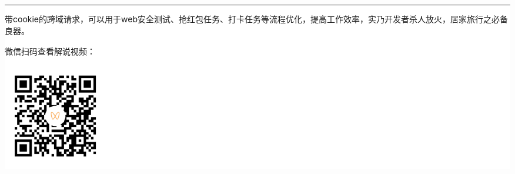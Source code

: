 
----

带cookie的跨域请求，可以用于web安全测试、抢红包任务、打卡任务等流程优化，提高工作效率，实乃开发者杀人放火，居家旅行之必备良器。

微信扫码查看解说视频：

<img src="https://raw.githubusercontent.com/frontender/Mobile-CORS-browser/main/image.png" style="width:20%;"/>
